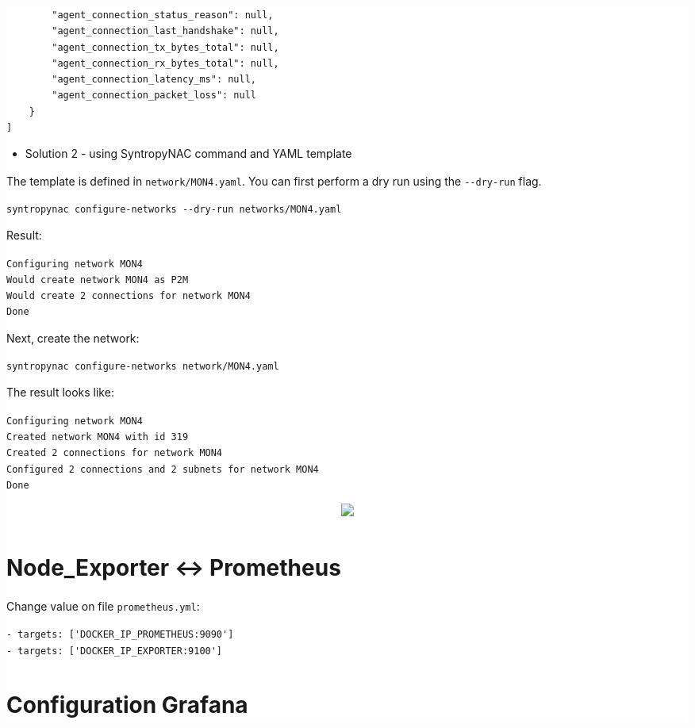 ```
        "agent_connection_status_reason": null,
        "agent_connection_last_handshake": null,
        "agent_connection_tx_bytes_total": null,
        "agent_connection_rx_bytes_total": null,
        "agent_connection_latency_ms": null,
        "agent_connection_packet_loss": null
    }
]
```


* Solution 2  - using SyntropyNAC command and YAML template

The template is defined in `network/MON4.yaml`. You can first perform a dry run using the `--dry-run` flag.

```
syntropynac configure-networks --dry-run networks/MON4.yaml
```

Result:
```
Configuring network MON4
Would create network MON4 as P2M
Would create 2 connections for network MON4
Done
```

Next, create the network:
```
syntropynac configure-networks network/MON4.yaml
```

The result looks like:
```
Configuring network MON4
Created network MON4 with id 319
Created 2 connections for network MON4
Configured 2 connections and 2 subnets for network MON4
Done
```

<center><img src="images/topology_mon4.png"></center>

# Node_Exporter <-> Prometheus

Change value on file `prometheus.yml`:
```
- targets: ['DOCKER_IP_PROMETHEUS:9090']
- targets: ['DOCKER_IP_EXPORTER:9100']
```


# Configuration Grafana
